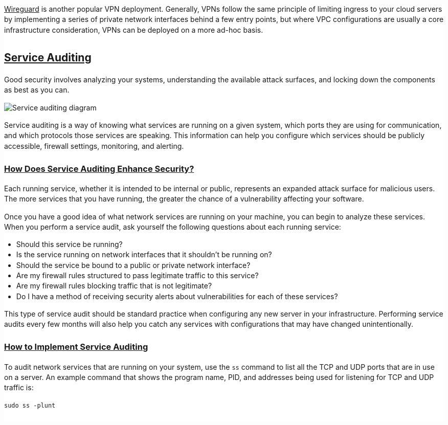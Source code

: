 [Wireguard](https://www.digitalocean.com/community/tutorials/how-to-set-up-wireguard-on-ubuntu-20-04) is another popular VPN deployment. Generally, VPNs follow the same principle of limiting ingress to your cloud servers by implementing a series of private network interfaces behind a few entry points, but where VPC configurations are usually a core infrastructure consideration, VPNs can be deployed on a more ad-hoc basis.

[Service Auditing](#service-auditing)
-------------------------------------

Good security involves analyzing your systems, understanding the available attack surfaces, and locking down the components as best as you can.

![Service auditing diagram](https://assets.digitalocean.com/articles/7_security_measures/5-service-audit.png)

Service auditing is a way of knowing what services are running on a given system, which ports they are using for communication, and which protocols those services are speaking. This information can help you configure which services should be publicly accessible, firewall settings, monitoring, and alerting.

### [How Does Service Auditing Enhance Security?](#how-does-service-auditing-enhance-security)

Each running service, whether it is intended to be internal or public, represents an expanded attack surface for malicious users. The more services that you have running, the greater the chance of a vulnerability affecting your software.

Once you have a good idea of what network services are running on your machine, you can begin to analyze these services. When you perform a service audit, ask yourself the following questions about each running service:

*   Should this service be running?
*   Is the service running on network interfaces that it shouldn’t be running on?
*   Should the service be bound to a public or private network interface?
*   Are my firewall rules structured to pass legitimate traffic to this service?
*   Are my firewall rules blocking traffic that is not legitimate?
*   Do I have a method of receiving security alerts about vulnerabilities for each of these services?

This type of service audit should be standard practice when configuring any new server in your infrastructure. Performing service audits every few months will also help you catch any services with configurations that may have changed unintentionally.

### [How to Implement Service Auditing](#how-to-implement-service-auditing)

To audit network services that are running on your system, use the `ss` command to list all the TCP and UDP ports that are in use on a server. An example command that shows the program name, PID, and addresses being used for listening for TCP and UDP traffic is:

```
sudo ss -plunt


```
